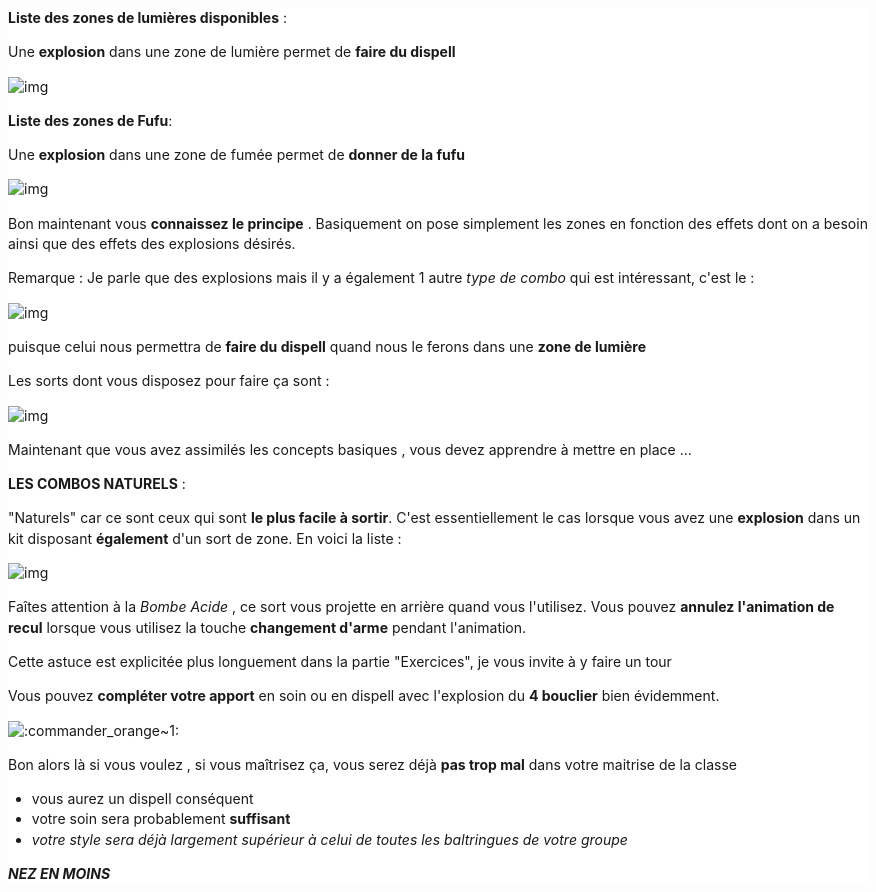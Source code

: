 **Liste des zones de lumières disponibles** :

Une **explosion** dans une zone de lumière permet de **faire du dispell**

![img](https://media.discordapp.net/attachments/775000771410395136/838099955184697442/unknown.png)

**Liste des zones de Fufu**:

Une **explosion** dans une zone de fumée permet de **donner de la fufu**

![img](https://cdn.discordapp.com/attachments/775000771410395136/838100890962624522/unknown.png)

Bon maintenant vous **connaissez le principe** . Basiquement on pose simplement les zones en fonction des effets dont on a besoin ainsi que des effets des explosions désirés.

Remarque : Je parle que des explosions mais il y a également 1 autre _type de combo_ qui est intéressant, c'est le :

![img](https://media.discordapp.net/attachments/775000771410395136/838102018790391868/unknown.png)

puisque celui nous permettra de **faire du dispell** quand nous le ferons dans une **zone de lumière**

Les sorts dont vous disposez pour faire ça sont :

![img](https://cdn.discordapp.com/attachments/775000771410395136/838102684451602482/unknown.png)

Maintenant que vous avez assimilés les concepts basiques , vous devez apprendre à mettre en place ...

**LES COMBOS NATURELS** :

"Naturels" car ce sont ceux qui sont **le plus facile à sortir**. C'est essentiellement le cas lorsque vous avez une **explosion** dans un kit disposant **également** d'un sort de zone. En voici la liste :

![img](https://cdn.discordapp.com/attachments/775000771410395136/838104826625261588/unknown.png)

Faîtes attention à la _Bombe Acide_ , ce sort vous projette en arrière quand vous l'utilisez. Vous pouvez **annulez l'animation de recul** lorsque vous utilisez la touche **changement d'arme** pendant l'animation.

Cette astuce est explicitée plus longuement dans la partie "Exercices", je vous invite à y faire un tour

Vous pouvez **compléter votre apport** en soin ou en dispell avec l'explosion du **4 bouclier** bien évidemment.

![:commander_orange~1:](https://cdn.discordapp.com/emojis/833004310828417066.webp?size=44&quality=lossless)

Bon alors là si vous voulez , si vous maîtrisez ça, vous serez déjà **pas trop mal** dans votre maitrise de la classe
- vous aurez un dispell conséquent
- votre soin sera probablement **suffisant**
- _votre style sera déjà largement supérieur à celui de toutes les baltringues de votre groupe_

_**NEZ EN MOINS**_

